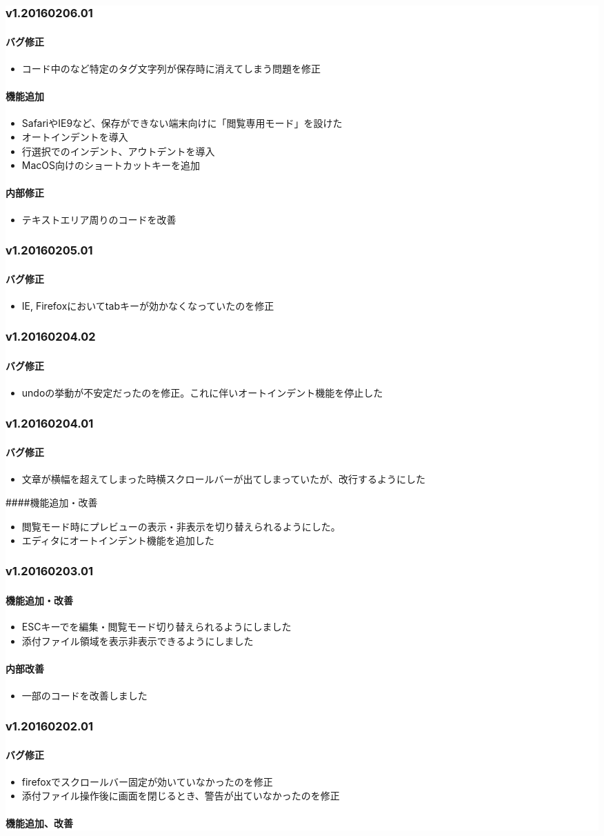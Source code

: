 
### v1.20160206.01

#### バグ修正
* コード中の<html>など特定のタグ文字列が保存時に消えてしまう問題を修正

#### 機能追加
* SafariやIE9など、保存ができない端末向けに「閲覧専用モード」を設けた
* オートインデントを導入
* 行選択でのインデント、アウトデントを導入
* MacOS向けのショートカットキーを追加

#### 内部修正
* テキストエリア周りのコードを改善

### v1.20160205.01

#### バグ修正
* IE, Firefoxにおいてtabキーが効かなくなっていたのを修正

### v1.20160204.02

#### バグ修正
* undoの挙動が不安定だったのを修正。これに伴いオートインデント機能を停止した

### v1.20160204.01

#### バグ修正
* 文章が横幅を超えてしまった時横スクロールバーが出てしまっていたが、改行するようにした

####機能追加・改善
* 閲覧モード時にプレビューの表示・非表示を切り替えられるようにした。
* エディタにオートインデント機能を追加した


### v1.20160203.01

#### 機能追加・改善
* ESCキーでを編集・閲覧モード切り替えられるようにしました
* 添付ファイル領域を表示非表示できるようにしました

#### 内部改善
* 一部のコードを改善しました

### v1.20160202.01
#### バグ修正
* firefoxでスクロールバー固定が効いていなかったのを修正
* 添付ファイル操作後に画面を閉じるとき、警告が出ていなかったのを修正

#### 機能追加、改善
